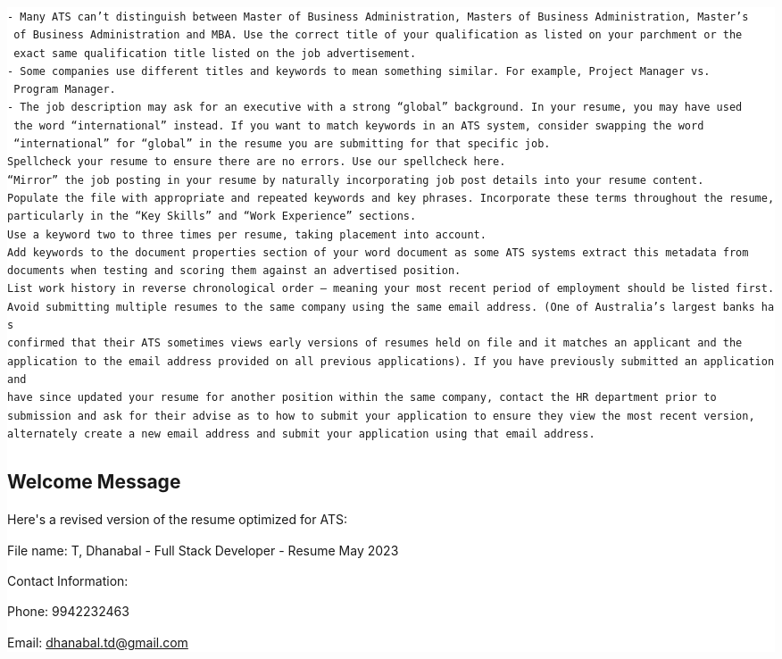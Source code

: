 ```
- Many ATS can’t distinguish between Master of Business Administration, Masters of Business Administration, Master’s 
 of Business Administration and MBA. Use the correct title of your qualification as listed on your parchment or the 
 exact same qualification title listed on the job advertisement.
- Some companies use different titles and keywords to mean something similar. For example, Project Manager vs. 
 Program Manager.
- The job description may ask for an executive with a strong “global” background. In your resume, you may have used 
 the word “international” instead. If you want to match keywords in an ATS system, consider swapping the word 
 “international” for “global” in the resume you are submitting for that specific job.
Spellcheck your resume to ensure there are no errors. Use our spellcheck here.
“Mirror” the job posting in your resume by naturally incorporating job post details into your resume content.
Populate the file with appropriate and repeated keywords and key phrases. Incorporate these terms throughout the resume, 
particularly in the “Key Skills” and “Work Experience” sections.
Use a keyword two to three times per resume, taking placement into account.
Add keywords to the document properties section of your word document as some ATS systems extract this metadata from 
documents when testing and scoring them against an advertised position.
List work history in reverse chronological order – meaning your most recent period of employment should be listed first. 
Avoid submitting multiple resumes to the same company using the same email address. (One of Australia’s largest banks has 
confirmed that their ATS sometimes views early versions of resumes held on file and it matches an applicant and the
application to the email address provided on all previous applications). If you have previously submitted an application and 
have since updated your resume for another position within the same company, contact the HR department prior to
submission and ask for their advise as to how to submit your application to ensure they view the most recent version,
alternately create a new email address and submit your application using that email address.
```

## Welcome Message
Here's a revised version of the resume optimized for ATS:



File name: T, Dhanabal - Full Stack Developer - Resume May 2023



Contact Information:

Phone: 9942232463 

Email: dhanabal.td@gmail.com 

